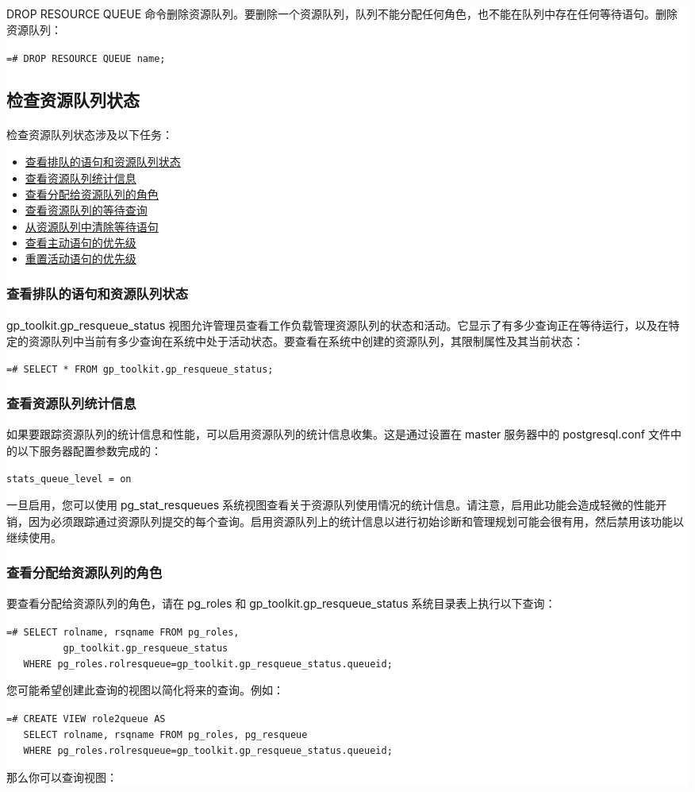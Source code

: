 DROP RESOURCE QUEUE 命令删除资源队列。要删除一个资源队列，队列不能分配任何角色，也不能在队列中存在任何等待语句。删除资源队列：

```
=# DROP RESOURCE QUEUE name;
```

## 检查资源队列状态

检查资源队列状态涉及以下任务：

* [查看排队的语句和资源队列状态](#查看排队的语句和资源队列状态)
* [查看资源队列统计信息](#查看资源队列统计信息)
* [查看分配给资源队列的角色](#查看分配给资源队列的角色)
* [查看资源队列的等待查询](#查看资源队列的等待查询)
* [从资源队列中清除等待语句](#从资源队列中清除等待语句)
* [查看主动语句的优先级](#查看主动语句的优先级)
* [重置活动语句的优先级](#重置活动语句的优先级)

### 查看排队的语句和资源队列状态

gp\_toolkit.gp\_resqueue\_status 视图允许管理员查看工作负载管理资源队列的状态和活动。它显示了有多少查询正在等待运行，以及在特定的资源队列中当前有多少查询在系统中处于活动状态。要查看在系统中创建的资源队列，其限制属性及其当前状态：

```
=# SELECT * FROM gp_toolkit.gp_resqueue_status;
```

### 查看资源队列统计信息

如果要跟踪资源队列的统计信息和性能，可以启用资源队列的统计信息收集。这是通过设置在 master 服务器中的 postgresql.conf 文件中的以下服务器配置参数完成的：

```
stats_queue_level = on
```

一旦启用，您可以使用 pg\_stat\_resqueues 系统视图查看关于资源队列使用情况的统计信息。请注意，启用此功能会造成轻微的性能开销，因为必须跟踪通过资源队列提交的每个查询。启用资源队列上的统计信息以进行初始诊断和管理规划可能会很有用，然后禁用该功能以继续使用。

### 查看分配给资源队列的角色

要查看分配给资源队列的角色，请在 pg\_roles 和 gp\_toolkit.gp\_resqueue\_status 系统目录表上执行以下查询：

```
=# SELECT rolname, rsqname FROM pg_roles, 
          gp_toolkit.gp_resqueue_status 
   WHERE pg_roles.rolresqueue=gp_toolkit.gp_resqueue_status.queueid;
```

您可能希望创建此查询的视图以简化将来的查询。例如：

```
=# CREATE VIEW role2queue AS
   SELECT rolname, rsqname FROM pg_roles, pg_resqueue 
   WHERE pg_roles.rolresqueue=gp_toolkit.gp_resqueue_status.queueid;
```

那么你可以查询视图：
